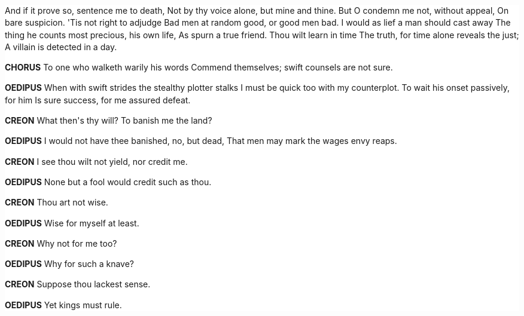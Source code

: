 And if it prove so, sentence me to death,
Not by thy voice alone, but mine and thine.
But O condemn me not, without appeal,
On bare suspicion.  'Tis not right to adjudge
Bad men at random good, or good men bad.
I would as lief a man should cast away
The thing he counts most precious, his own life,
As spurn a true friend.  Thou wilt learn in time
The truth, for time alone reveals the just;
A villain is detected in a day.


**CHORUS**
To one who walketh warily his words
Commend themselves; swift counsels are not sure.


**OEDIPUS**
When with swift strides the stealthy plotter stalks
I must be quick too with my counterplot.
To wait his onset passively, for him
Is sure success, for me assured defeat.


**CREON**
What then's thy will?  To banish me the land?


**OEDIPUS**
I would not have thee banished, no, but dead,
That men may mark the wages envy reaps.


**CREON**
I see thou wilt not yield, nor credit me.


**OEDIPUS**
None but a fool would credit such as thou.


**CREON**
Thou art not wise.


**OEDIPUS**
Wise for myself at least.


**CREON**
Why not for me too?


**OEDIPUS**
Why for such a knave?


**CREON**
Suppose thou lackest sense.


**OEDIPUS**
Yet kings must rule.
